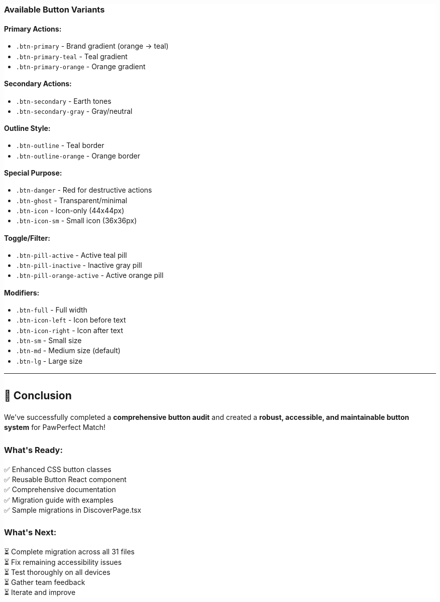 ### Available Button Variants

**Primary Actions:**
- `.btn-primary` - Brand gradient (orange → teal)
- `.btn-primary-teal` - Teal gradient  
- `.btn-primary-orange` - Orange gradient

**Secondary Actions:**
- `.btn-secondary` - Earth tones
- `.btn-secondary-gray` - Gray/neutral

**Outline Style:**
- `.btn-outline` - Teal border
- `.btn-outline-orange` - Orange border

**Special Purpose:**
- `.btn-danger` - Red for destructive actions
- `.btn-ghost` - Transparent/minimal
- `.btn-icon` - Icon-only (44x44px)
- `.btn-icon-sm` - Small icon (36x36px)

**Toggle/Filter:**
- `.btn-pill-active` - Active teal pill
- `.btn-pill-inactive` - Inactive gray pill
- `.btn-pill-orange-active` - Active orange pill

**Modifiers:**
- `.btn-full` - Full width
- `.btn-icon-left` - Icon before text
- `.btn-icon-right` - Icon after text
- `.btn-sm` - Small size
- `.btn-md` - Medium size (default)
- `.btn-lg` - Large size

---

## 🎉 Conclusion

We've successfully completed a **comprehensive button audit** and created a **robust, accessible, and maintainable button system** for PawPerfect Match!

### What's Ready:
✅ Enhanced CSS button classes  
✅ Reusable Button React component  
✅ Comprehensive documentation  
✅ Migration guide with examples  
✅ Sample migrations in DiscoverPage.tsx  

### What's Next:
⏳ Complete migration across all 31 files  
⏳ Fix remaining accessibility issues  
⏳ Test thoroughly on all devices  
⏳ Gather team feedback  
⏳ Iterate and improve  
